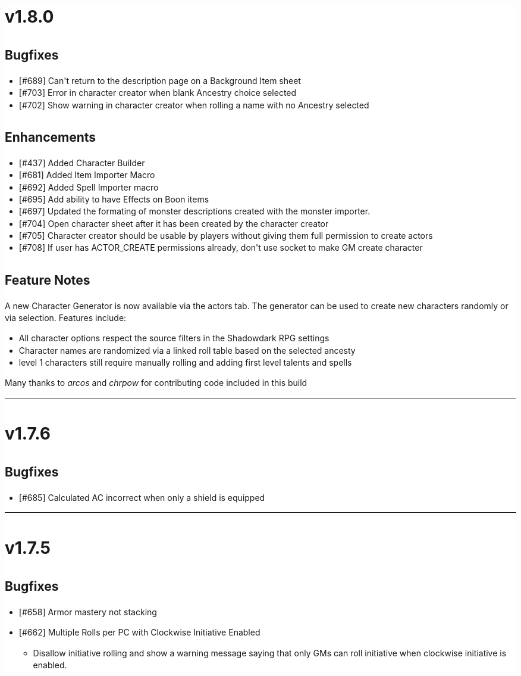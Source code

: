 
# v1.8.0

## Bugfixes
* [#689] Can't return to the description page on a Background Item sheet
* [#703] Error in character creator when blank Ancestry choice selected
* [#702] Show warning in character creator when rolling a name with no Ancestry selected

## Enhancements
* [#437] Added Character Builder
* [#681] Added Item Importer Macro
* [#692] Added Spell Importer macro
* [#695] Add ability to have Effects on Boon items
* [#697] Updated the formating of monster descriptions created with the monster importer.
* [#704] Open character sheet after it has been created by the character creator
* [#705] Character creator should be usable by players without giving them full permission to create actors
* [#708] If user has ACTOR_CREATE permissions already, don't use socket to make GM create character

## Feature Notes
A new Character Generator is now available via the actors tab. The generator can be used to create new characters randomly or via selection. Features include:
* All character options respect the source filters in the Shadowdark RPG settings
* Character names are randomized via a linked roll table based on the selected ancesty
* level 1 characters still require manually rolling and adding first level talents and spells

Many thanks to *arcos* and *chrpow* for contributing code included in this build

---

# v1.7.6

## Bugfixes
* [#685] Calculated AC incorrect when only a shield is equipped

---

# v1.7.5

## Bugfixes
* [#658] Armor mastery not stacking
* [#662] Multiple Rolls per PC with Clockwise Initiative Enabled

	- Disallow initiative rolling and show a warning message saying that only GMs can roll initiative when clockwise initiative is enabled.
